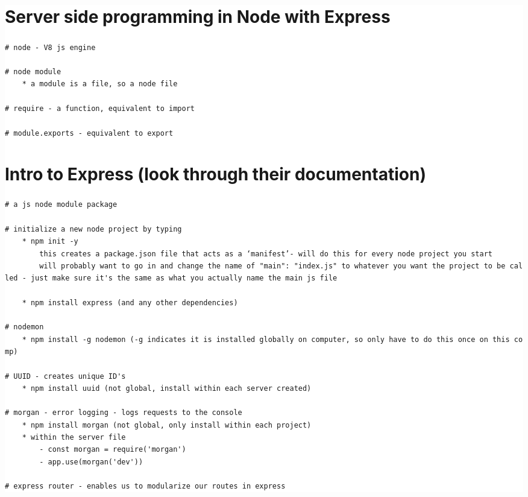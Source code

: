 # Server side programming in Node with Express
    # node - V8 js engine

    # node module
        * a module is a file, so a node file 
    
    # require - a function, equivalent to import

    # module.exports - equivalent to export

# Intro to Express (look through their documentation)
    # a js node module package

    # initialize a new node project by typing
        * npm init -y 
            this creates a package.json file that acts as a ‘manifest’- will do this for every node project you start
            will probably want to go in and change the name of "main": "index.js" to whatever you want the project to be called - just make sure it's the same as what you actually name the main js file
        
        * npm install express (and any other dependencies)

    # nodemon
        * npm install -g nodemon (-g indicates it is installed globally on computer, so only have to do this once on this comp)

    # UUID - creates unique ID's 
        * npm install uuid (not global, install within each server created)
    
    # morgan - error logging - logs requests to the console
        * npm install morgan (not global, only install within each project)
        * within the server file 
            - const morgan = require('morgan')
            - app.use(morgan('dev')) 

    # express router - enables us to modularize our routes in express
